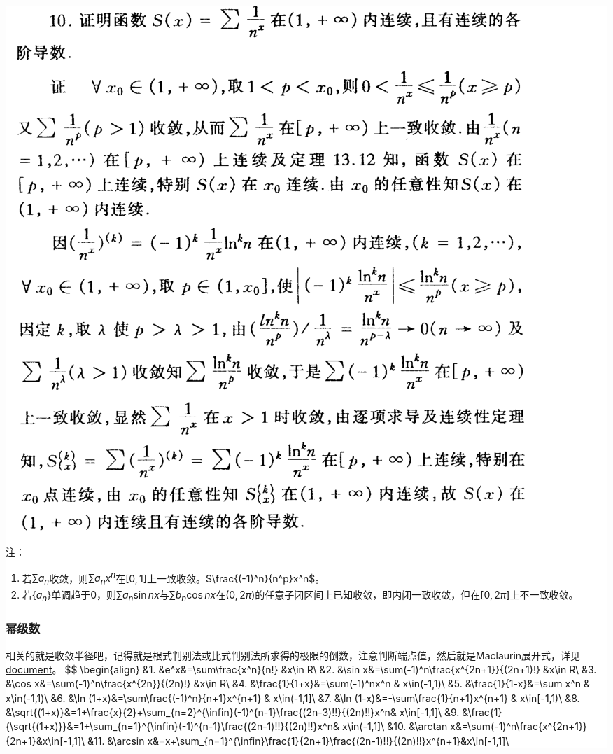   ![](.\img\6.png)

注：

1. 若$\sum a_n$收敛，则$\sum a_nx^n$在$[0,1]$上一致收敛。$\frac{(-1)^n}{n^p}x^n$。
2. 若$\{a_n\}$单调趋于0，则$\sum a_n \sin nx$与$\sum b_n \cos nx$在$(0,2\pi)$的任意子闭区间上已知收敛，即内闭一致收敛，但在$[0,2\pi]$上不一致收敛。

### 幂级数

相关的就是收敛半径吧，记得就是根式判别法或比式判别法所求得的极限的倒数，注意判断端点值，然后就是Maclaurin展开式，详见[document](./src/taylor-series-formulas.pdf)。
$$
\begin{align}
&1. &e^x&=\sum\frac{x^n}{n!} &x\in R\\
&2. &\sin x&=\sum(-1)^n\frac{x^{2n+1}}{(2n+1)!} &x\in R\\
&3. &\cos x&=\sum(-1)^n\frac{x^{2n}}{(2n)!} &x\in R\\
&4. &\frac{1}{1+x}&=\sum(-1)^nx^n & x\in(-1,1)\\
&5. &\frac{1}{1-x}&=\sum x^n & x\in(-1,1)\\
&6. &\ln (1+x)&=\sum\frac{(-1)^n}{n+1}x^{n+1} & x\in(-1,1]\\
&7. &\ln (1-x)&=-\sum\frac{1}{n+1}x^{n+1} & x\in[-1,1)\\
&8. &\sqrt{(1+x)}&=1+\frac{x}{2}+\sum_{n=2}^{\infin}(-1)^{n-1}\frac{(2n-3)!!}{(2n)!!}x^n& x\in[-1,1]\\
&9. &\frac{1}{\sqrt{(1+x)}}&=1+\sum_{n=1}^{\infin}(-1)^{n-1}\frac{(2n-1)!!}{(2n)!!}x^n& x\in(-1,1]\\
&10. &\arctan x&=\sum(-1)^n\frac{x^{2n+1}}{2n+1}&x\in[-1,1]\\
&11. &\arcsin x&=x+\sum_{n=1}^{\infin}\frac{1}{2n+1}\frac{(2n-1)!!}{(2n)!!}x^{n+1}&x\in[-1,1]\\